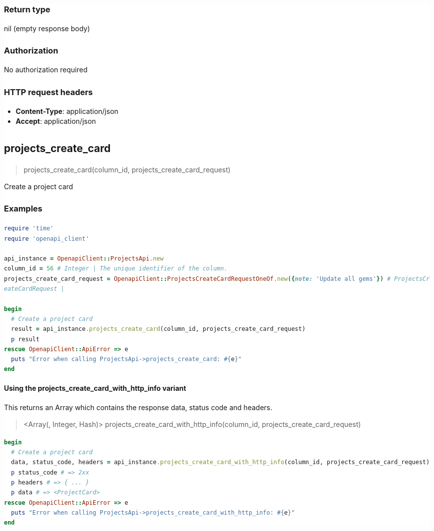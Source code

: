 ### Return type

nil (empty response body)

### Authorization

No authorization required

### HTTP request headers

- **Content-Type**: application/json
- **Accept**: application/json


## projects_create_card

> <ProjectCard> projects_create_card(column_id, projects_create_card_request)

Create a project card



### Examples

```ruby
require 'time'
require 'openapi_client'

api_instance = OpenapiClient::ProjectsApi.new
column_id = 56 # Integer | The unique identifier of the column.
projects_create_card_request = OpenapiClient::ProjectsCreateCardRequestOneOf.new({note: 'Update all gems'}) # ProjectsCreateCardRequest | 

begin
  # Create a project card
  result = api_instance.projects_create_card(column_id, projects_create_card_request)
  p result
rescue OpenapiClient::ApiError => e
  puts "Error when calling ProjectsApi->projects_create_card: #{e}"
end
```

#### Using the projects_create_card_with_http_info variant

This returns an Array which contains the response data, status code and headers.

> <Array(<ProjectCard>, Integer, Hash)> projects_create_card_with_http_info(column_id, projects_create_card_request)

```ruby
begin
  # Create a project card
  data, status_code, headers = api_instance.projects_create_card_with_http_info(column_id, projects_create_card_request)
  p status_code # => 2xx
  p headers # => { ... }
  p data # => <ProjectCard>
rescue OpenapiClient::ApiError => e
  puts "Error when calling ProjectsApi->projects_create_card_with_http_info: #{e}"
end
```
